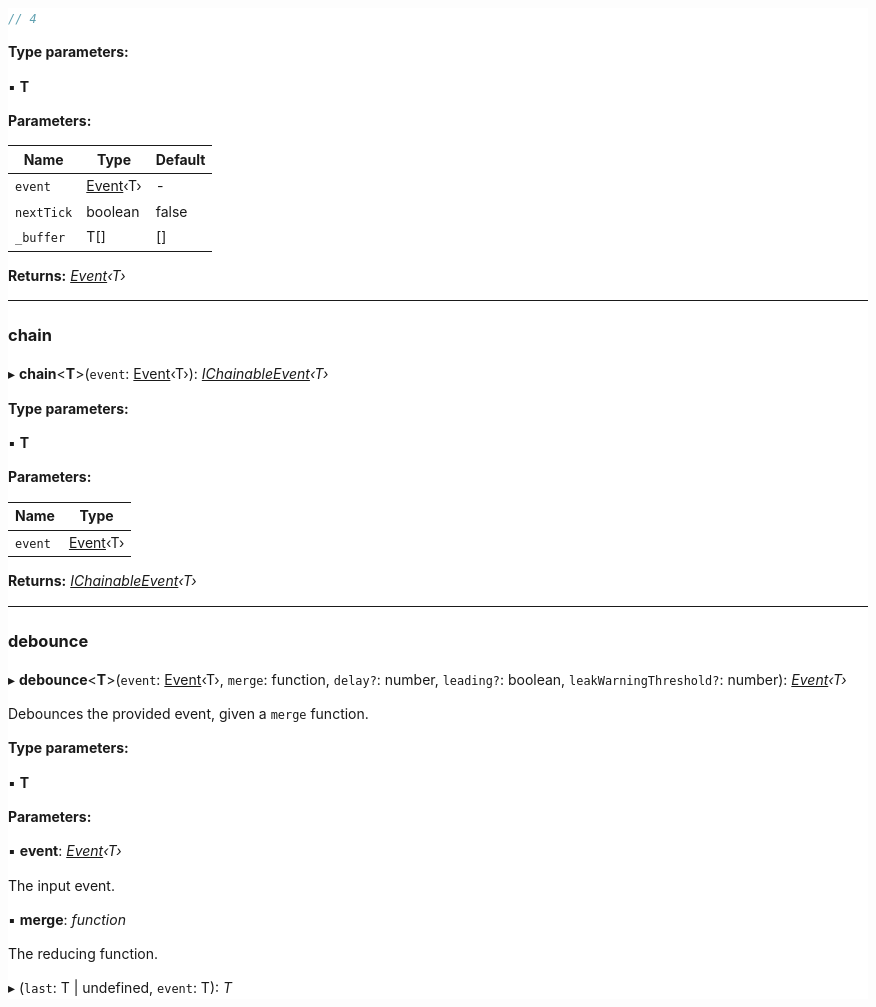 ```typescript
// 4
```

**Type parameters:**

▪ **T**

**Parameters:**

Name | Type | Default |
------ | ------ | ------ |
`event` | [Event](event.md)‹T› | - |
`nextTick` | boolean | false |
`_buffer` | T[] | [] |

**Returns:** *[Event](event.md)‹T›*

___

###  chain

▸ **chain**<**T**>(`event`: [Event](event.md)‹T›): *[IChainableEvent](../interfaces/event.ichainableevent.md)‹T›*

**Type parameters:**

▪ **T**

**Parameters:**

Name | Type |
------ | ------ |
`event` | [Event](event.md)‹T› |

**Returns:** *[IChainableEvent](../interfaces/event.ichainableevent.md)‹T›*

___

###  debounce

▸ **debounce**<**T**>(`event`: [Event](event.md)‹T›, `merge`: function, `delay?`: number, `leading?`: boolean, `leakWarningThreshold?`: number): *[Event](event.md)‹T›*

Debounces the provided event, given a `merge` function.

**Type parameters:**

▪ **T**

**Parameters:**

▪ **event**: *[Event](event.md)‹T›*

The input event.

▪ **merge**: *function*

The reducing function.

▸ (`last`: T | undefined, `event`: T): *T*
